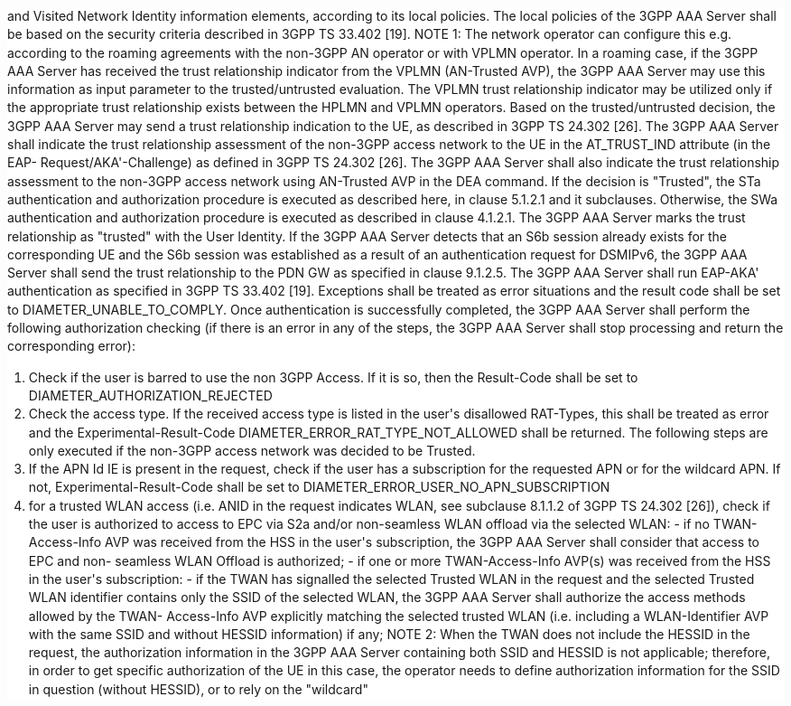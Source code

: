 and Visited Network Identity information elements, according to its local
policies. The local policies of the 3GPP AAA Server shall be based on the
security criteria described in 3GPP TS 33.402 [19].
NOTE 1: The network operator can configure this e.g. according to the roaming
agreements with the non-3GPP AN operator or with VPLMN operator.
In a roaming case, if the 3GPP AAA Server has received the trust relationship
indicator from the VPLMN (AN-Trusted AVP), the 3GPP AAA Server may use this
information as input parameter to the trusted/untrusted evaluation.
The VPLMN trust relationship indicator may be utilized only if the appropriate
trust relationship exists between the HPLMN and VPLMN operators.
Based on the trusted/untrusted decision, the 3GPP AAA Server may send a trust
relationship indication to the UE, as described in 3GPP TS 24.302 [26].
The 3GPP AAA Server shall indicate the trust relationship assessment of the
non-3GPP access network to the UE in the AT_TRUST_IND attribute (in the EAP-
Request/AKA\'-Challenge) as defined in 3GPP TS 24.302 [26]. The 3GPP AAA
Server shall also indicate the trust relationship assessment to the non-3GPP
access network using AN-Trusted AVP in the DEA command.
If the decision is \"Trusted\", the STa authentication and authorization
procedure is executed as described here, in clause 5.1.2.1 and it subclauses.
Otherwise, the SWa authentication and authorization procedure is executed as
described in clause 4.1.2.1.
The 3GPP AAA Server marks the trust relationship as \"trusted\" with the User
Identity. If the 3GPP AAA Server detects that an S6b session already exists
for the corresponding UE and the S6b session was established as a result of an
authentication request for DSMIPv6, the 3GPP AAA Server shall send the trust
relationship to the PDN GW as specified in clause 9.1.2.5.
The 3GPP AAA Server shall run EAP-AKA\' authentication as specified in 3GPP TS
33.402 [19]. Exceptions shall be treated as error situations and the result
code shall be set to DIAMETER_UNABLE_TO_COMPLY.
Once authentication is successfully completed, the 3GPP AAA Server shall
perform the following authorization checking (if there is an error in any of
the steps, the 3GPP AAA Server shall stop processing and return the
corresponding error):
1) Check if the user is barred to use the non 3GPP Access. If it is so, then
the Result-Code shall be set to DIAMETER_AUTHORIZATION_REJECTED
2) Check the access type. If the received access type is listed in the user\'s
disallowed RAT-Types,
this shall be treated as error and the Experimental-Result-Code
DIAMETER_ERROR_RAT_TYPE_NOT_ALLOWED shall be returned.
The following steps are only executed if the non-3GPP access network was
decided to be Trusted.
3) If the APN Id IE is present in the request, check if the user has a
subscription for the requested APN or for the wildcard APN. If not,
Experimental-Result-Code shall be set to
DIAMETER_ERROR_USER_NO_APN_SUBSCRIPTION
4) for a trusted WLAN access (i.e. ANID in the request indicates WLAN, see
subclause 8.1.1.2 of 3GPP TS 24.302 [26]), check if the user is authorized to
access to EPC via S2a and/or non-seamless WLAN offload via the selected WLAN:
\- if no TWAN-Access-Info AVP was received from the HSS in the user\'s
subscription, the 3GPP AAA Server shall consider that access to EPC and non-
seamless WLAN Offload is authorized;
\- if one or more TWAN-Access-Info AVP(s) was received from the HSS in the
user\'s subscription:
\- if the TWAN has signalled the selected Trusted WLAN in the request and the
selected Trusted WLAN identifier contains only the SSID of the selected WLAN,
the 3GPP AAA Server shall authorize the access methods allowed by the TWAN-
Access-Info AVP explicitly matching the selected trusted WLAN (i.e. including
a WLAN-Identifier AVP with the same SSID and without HESSID information) if
any;
NOTE 2: When the TWAN does not include the HESSID in the request, the
authorization information in the 3GPP AAA Server containing both SSID and
HESSID is not applicable; therefore, in order to get specific authorization of
the UE in this case, the operator needs to define authorization information
for the SSID in question (without HESSID), or to rely on the \"wildcard\"